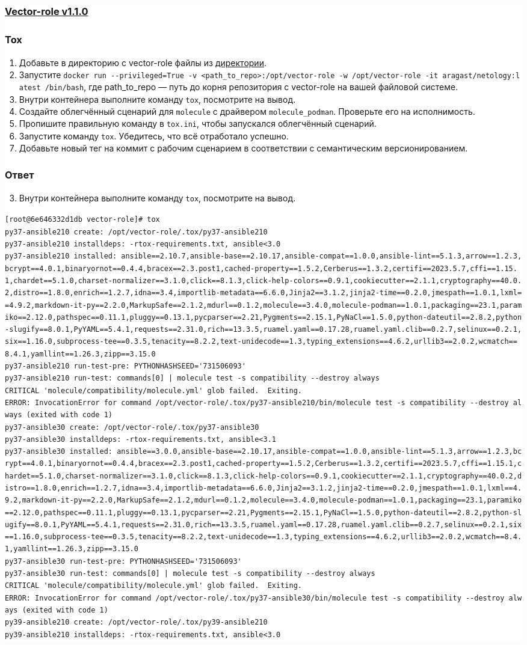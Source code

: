 ### [Vector-role v1.1.0](https://github.com/Frozzz54/vector-role/releases/tag/1.1.0)

### Tox

1. Добавьте в директорию с vector-role файлы из [директории](./example).
2. Запустите `docker run --privileged=True -v <path_to_repo>:/opt/vector-role -w /opt/vector-role -it aragast/netology:latest /bin/bash`, где path_to_repo — путь до корня репозитория с vector-role на вашей файловой системе.
3. Внутри контейнера выполните команду `tox`, посмотрите на вывод.
5. Создайте облегчённый сценарий для `molecule` с драйвером `molecule_podman`. Проверьте его на исполнимость.
6. Пропишите правильную команду в `tox.ini`, чтобы запускался облегчённый сценарий.
8. Запустите команду `tox`. Убедитесь, что всё отработало успешно.
9. Добавьте новый тег на коммит с рабочим сценарием в соответствии с семантическим версионированием.

### Ответ 
3. Внутри контейнера выполните команду `tox`, посмотрите на вывод.
```
[root@6e646332d1db vector-role]# tox
py37-ansible210 create: /opt/vector-role/.tox/py37-ansible210
py37-ansible210 installdeps: -rtox-requirements.txt, ansible<3.0
py37-ansible210 installed: ansible==2.10.7,ansible-base==2.10.17,ansible-compat==1.0.0,ansible-lint==5.1.3,arrow==1.2.3,bcrypt==4.0.1,binaryornot==0.4.4,bracex==2.3.post1,cached-property==1.5.2,Cerberus==1.3.2,certifi==2023.5.7,cffi==1.15.1,chardet==5.1.0,charset-normalizer==3.1.0,click==8.1.3,click-help-colors==0.9.1,cookiecutter==2.1.1,cryptography==40.0.2,distro==1.8.0,enrich==1.2.7,idna==3.4,importlib-metadata==6.6.0,Jinja2==3.1.2,jinja2-time==0.2.0,jmespath==1.0.1,lxml==4.9.2,markdown-it-py==2.2.0,MarkupSafe==2.1.2,mdurl==0.1.2,molecule==3.4.0,molecule-podman==1.0.1,packaging==23.1,paramiko==2.12.0,pathspec==0.11.1,pluggy==0.13.1,pycparser==2.21,Pygments==2.15.1,PyNaCl==1.5.0,python-dateutil==2.8.2,python-slugify==8.0.1,PyYAML==5.4.1,requests==2.31.0,rich==13.3.5,ruamel.yaml==0.17.28,ruamel.yaml.clib==0.2.7,selinux==0.2.1,six==1.16.0,subprocess-tee==0.3.5,tenacity==8.2.2,text-unidecode==1.3,typing_extensions==4.6.2,urllib3==2.0.2,wcmatch==8.4.1,yamllint==1.26.3,zipp==3.15.0
py37-ansible210 run-test-pre: PYTHONHASHSEED='731506093'
py37-ansible210 run-test: commands[0] | molecule test -s compatibility --destroy always
CRITICAL 'molecule/compatibility/molecule.yml' glob failed.  Exiting.
ERROR: InvocationError for command /opt/vector-role/.tox/py37-ansible210/bin/molecule test -s compatibility --destroy always (exited with code 1)
py37-ansible30 create: /opt/vector-role/.tox/py37-ansible30
py37-ansible30 installdeps: -rtox-requirements.txt, ansible<3.1
py37-ansible30 installed: ansible==3.0.0,ansible-base==2.10.17,ansible-compat==1.0.0,ansible-lint==5.1.3,arrow==1.2.3,bcrypt==4.0.1,binaryornot==0.4.4,bracex==2.3.post1,cached-property==1.5.2,Cerberus==1.3.2,certifi==2023.5.7,cffi==1.15.1,chardet==5.1.0,charset-normalizer==3.1.0,click==8.1.3,click-help-colors==0.9.1,cookiecutter==2.1.1,cryptography==40.0.2,distro==1.8.0,enrich==1.2.7,idna==3.4,importlib-metadata==6.6.0,Jinja2==3.1.2,jinja2-time==0.2.0,jmespath==1.0.1,lxml==4.9.2,markdown-it-py==2.2.0,MarkupSafe==2.1.2,mdurl==0.1.2,molecule==3.4.0,molecule-podman==1.0.1,packaging==23.1,paramiko==2.12.0,pathspec==0.11.1,pluggy==0.13.1,pycparser==2.21,Pygments==2.15.1,PyNaCl==1.5.0,python-dateutil==2.8.2,python-slugify==8.0.1,PyYAML==5.4.1,requests==2.31.0,rich==13.3.5,ruamel.yaml==0.17.28,ruamel.yaml.clib==0.2.7,selinux==0.2.1,six==1.16.0,subprocess-tee==0.3.5,tenacity==8.2.2,text-unidecode==1.3,typing_extensions==4.6.2,urllib3==2.0.2,wcmatch==8.4.1,yamllint==1.26.3,zipp==3.15.0
py37-ansible30 run-test-pre: PYTHONHASHSEED='731506093'
py37-ansible30 run-test: commands[0] | molecule test -s compatibility --destroy always
CRITICAL 'molecule/compatibility/molecule.yml' glob failed.  Exiting.
ERROR: InvocationError for command /opt/vector-role/.tox/py37-ansible30/bin/molecule test -s compatibility --destroy always (exited with code 1)
py39-ansible210 create: /opt/vector-role/.tox/py39-ansible210
py39-ansible210 installdeps: -rtox-requirements.txt, ansible<3.0
```